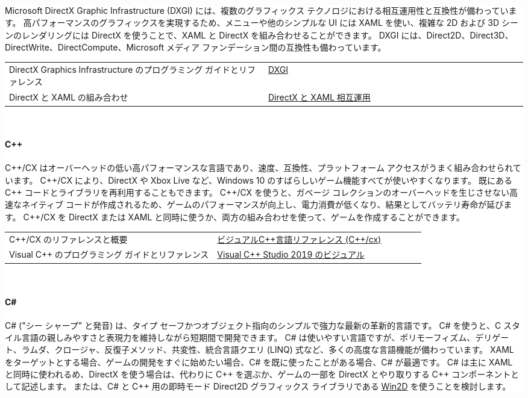 Microsoft DirectX Graphic Infrastructure (DXGI) には、複数のグラフィックス テクノロジにおける相互運用性と互換性が備わっています。 高パフォーマンスのグラフィックスを実現するため、メニューや他のシンプルな UI には XAML を使い、複雑な 2D および 3D シーンのレンダリングには DirectX を使うことで、XAML と DirectX を組み合わせることができます。 DXGI には、Direct2D、Direct3D、DirectWrite、DirectCompute、Microsoft メディア ファンデーション間の互換性も備わっています。

<table>
    <colgroup>
    <col width="50%" />
    <col width="50%" />
    </colgroup>
    <tr>
        <td>DirectX Graphics Infrastructure のプログラミング ガイドとリファレンス</td>
        <td><a href="https://docs.microsoft.com/windows/desktop/direct3ddxgi/dx-graphics-dxgi">DXGI</a></td>
    </tr>
    <tr>
        <td>DirectX と XAML の組み合わせ</td>
        <td><a href="directx-and-xaml-interop.md">DirectX と XAML 相互運用</a></td>
    </tr>
</table>
 

#### <a name="c"></a>C++

C++/CX はオーバーヘッドの低い高パフォーマンスな言語であり、速度、互換性、プラットフォーム アクセスがうまく組み合わせられています。 C++/CX により、DirectX や Xbox Live など、Windows 10 のすばらしいゲーム機能すべてが使いやすくなります。 既にある C++ コードとライブラリを再利用することもできます。 C++/CX を使うと、ガベージ コレクションのオーバーヘッドを生じさせない高速なネイティブ コードが作成されるため、ゲームのパフォーマンスが向上し、電力消費が低くなり、結果としてバッテリ寿命が延びます。 C++/CX を DirectX または XAML と同時に使うか、両方の組み合わせを使って、ゲームを作成することができます。

<table>
    <colgroup>
    <col width="50%" />
    <col width="50%" />
    </colgroup>
    <tr>
        <td>C++/CX のリファレンスと概要</td>
        <td><a href="https://docs.microsoft.com/cpp/cppcx/visual-c-language-reference-c-cx">ビジュアルC++言語リファレンス (C++/cx)</a></td>
    </tr>
    <tr>
        <td>Visual C++ のプログラミング ガイドとリファレンス</td>
        <td><a href="https://docs.microsoft.com/cpp/visual-cpp-in-visual-studio">Visual C++ Studio 2019 のビジュアル</a></td>
    </tr>
</table>
 

#### <a name="c"></a>C#

C# ("シー シャープ" と発音) は、タイプ セーフかつオブジェクト指向のシンプルで強力な最新の革新的言語です。 C# を使うと、C スタイル言語の親しみやすさと表現力を維持しながら短期間で開発できます。 C# は使いやすい言語ですが、ポリモーフィズム、デリゲート、ラムダ、クロージャ、反復子メソッド、共変性、統合言語クエリ (LINQ) 式など、多くの高度な言語機能が備わっています。 XAML をターゲットとする場合、ゲームの開発をすぐに始めたい場合、C# を既に使ったことがある場合、C# が最適です。 C# は主に XAML と同時に使われるめ、DirectX を使う場合は、代わりに C++ を選ぶか、ゲームの一部を DirectX とやり取りする C++ コンポーネントとして記述します。 または、C# と C++ 用の即時モード Direct2D グラフィックス ライブラリである [Win2D](https://github.com/Microsoft/Win2D) を使うことを検討します。
